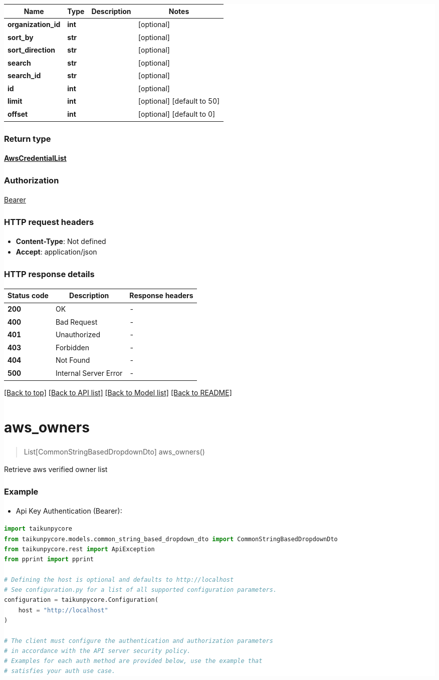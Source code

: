 
Name | Type | Description  | Notes
------------- | ------------- | ------------- | -------------
 **organization_id** | **int**|  | [optional] 
 **sort_by** | **str**|  | [optional] 
 **sort_direction** | **str**|  | [optional] 
 **search** | **str**|  | [optional] 
 **search_id** | **str**|  | [optional] 
 **id** | **int**|  | [optional] 
 **limit** | **int**|  | [optional] [default to 50]
 **offset** | **int**|  | [optional] [default to 0]

### Return type

[**AwsCredentialList**](AwsCredentialList.md)

### Authorization

[Bearer](../README.md#Bearer)

### HTTP request headers

 - **Content-Type**: Not defined
 - **Accept**: application/json

### HTTP response details

| Status code | Description | Response headers |
|-------------|-------------|------------------|
**200** | OK |  -  |
**400** | Bad Request |  -  |
**401** | Unauthorized |  -  |
**403** | Forbidden |  -  |
**404** | Not Found |  -  |
**500** | Internal Server Error |  -  |

[[Back to top]](#) [[Back to API list]](../README.md#documentation-for-api-endpoints) [[Back to Model list]](../README.md#documentation-for-models) [[Back to README]](../README.md)

# **aws_owners**
> List[CommonStringBasedDropdownDto] aws_owners()

Retrieve aws verified owner list

### Example

* Api Key Authentication (Bearer):

```python
import taikunpycore
from taikunpycore.models.common_string_based_dropdown_dto import CommonStringBasedDropdownDto
from taikunpycore.rest import ApiException
from pprint import pprint

# Defining the host is optional and defaults to http://localhost
# See configuration.py for a list of all supported configuration parameters.
configuration = taikunpycore.Configuration(
    host = "http://localhost"
)

# The client must configure the authentication and authorization parameters
# in accordance with the API server security policy.
# Examples for each auth method are provided below, use the example that
# satisfies your auth use case.

```